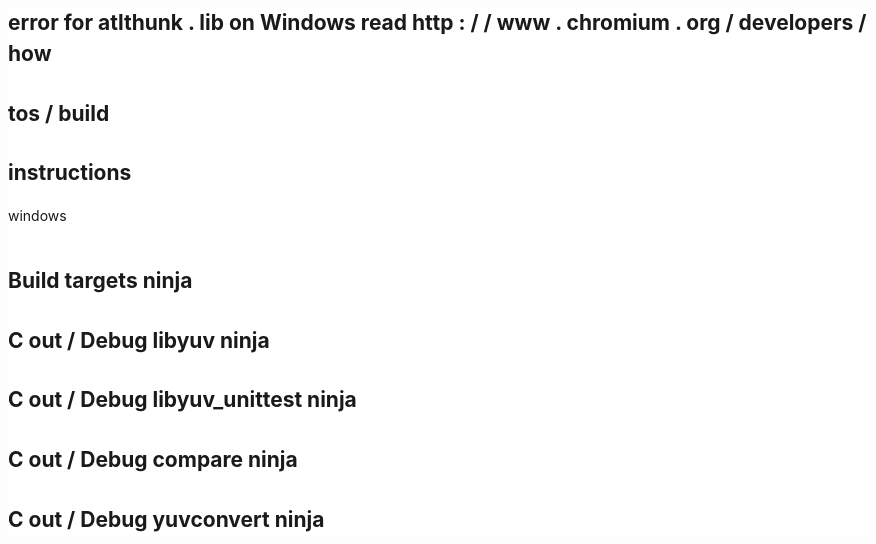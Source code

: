 error
for
atlthunk
.
lib
on
Windows
read
http
:
/
/
www
.
chromium
.
org
/
developers
/
how
-
tos
/
build
-
instructions
-
windows
#
#
#
Build
targets
ninja
-
C
out
/
Debug
libyuv
ninja
-
C
out
/
Debug
libyuv_unittest
ninja
-
C
out
/
Debug
compare
ninja
-
C
out
/
Debug
yuvconvert
ninja
-